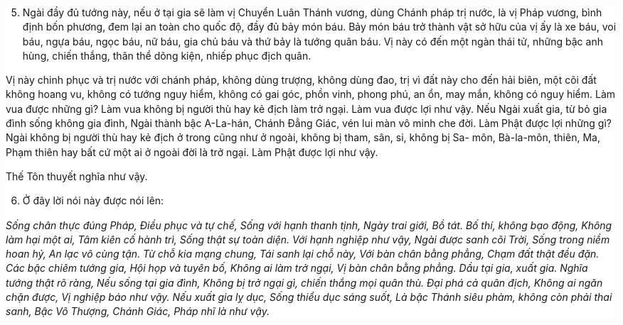 5. Ngài đầy đủ tướng này, nếu ở tại gia sẽ làm vị Chuyển Luân Thánh vương, dùng Chánh pháp trị nước,
là vị Pháp vương, bình định bốn phương, đem lại an toàn cho quốc độ, đầy đủ bảy món báu. Bảy món
báu trở thành vật sở hữu của vị ấy là xe báu, voi báu, ngựa báu, ngọc báu, nữ báu, gia chủ báu và thứ
bảy là tướng quân báu. Vị này có đến một ngàn thái tử, những bậc anh hùng, chiến thắng, thân thể dõng
kiện, nhiếp phục địch quân.

Vị này chinh phục và trị nước với chánh pháp, không dùng trượng, không dùng đao, trị vì đất này cho
đến hải biên, một cõi đất không hoang vu, không có tướng nguy hiểm, không có gai góc, phồn vinh,
phong phú, an ổn, may mắn, không có nguy hiểm. Làm vua được những gì? Làm vua không bị người
thù hay kẻ địch làm trở ngại. Làm vua được lợi như vậy. Nếu Ngài xuất gia, từ bỏ gia đình sống không
gia đình, Ngài thành bậc A-La-hán, Chánh Ðẳng Giác, vén lui màn vô minh che đời. Làm Phật được lợi
những gì? Ngài không bị người thù hay kẻ địch ở trong cũng như ở ngoài, không bị tham, sân, si, không
bị Sa- môn, Bà-la-môn, thiên, Ma, Phạm thiên hay bất cứ một ai ở ngoài đời là trở ngại. Làm Phật được
lợi như vậy.

Thế Tôn thuyết nghĩa như vậy.

6. Ở đây lời nói này được nói lên:

_Sống chân thực đúng Pháp,_
_Ðiều phục và tự chế,_
_Sống với hạnh thanh tịnh,_
_Ngày trai giới, Bồ tát._
_Bố thí, không bạo động,_
_Không làm hại một ai,_
_Tâm kiên cố hành trì,_
_Sống thật sự toàn diện._
_Với hạnh nghiệp như vậy,_
_Ngài được sanh cõi Trời,_
_Sống trong niềm hoan hỷ,_
_An lạc vô cùng tận._
_Từ chỗ kia mạng chung,_
_Tái sanh lại chỗ này,_
_Với bàn chân bằng phẳng,_
_Chạm đất thật đều đặn._
_Các bậc chiêm tướng gia,_
_Hội họp và tuyên bố,_
_Không ai làm trở ngại,_
_Vị bàn chân bằng phẳng._
_Dầu tại gia, xuất gia._
_Nghĩa tướng thật rõ ràng,_
_Nếu sống tại gia đình,_
_Không bị trở ngại gì,_
_chiến thắng mọi quân thù._
_Ðại phá cả quân địch,_
_Không ai ngăn chặn được,_
_Vị nghiệp báo như vậy._
_Nếu xuất gia lỵ dục,_
_Sống thiểu dục sáng suốt,_
_Là bậc Thánh siêu phàm,_
_không còn phải thai sanh,_
_Bậc Vô Thượng, Chánh Giác,_
_Pháp nhĩ là như vậy._
